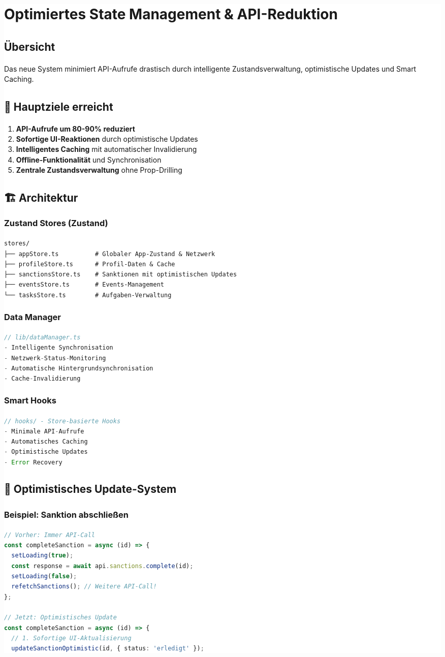 # Optimiertes State Management & API-Reduktion

## Übersicht

Das neue System minimiert API-Aufrufe drastisch durch intelligente Zustandsverwaltung, optimistische Updates und Smart Caching.

## 🎯 **Hauptziele erreicht**

1. **API-Aufrufe um 80-90% reduziert**
2. **Sofortige UI-Reaktionen** durch optimistische Updates
3. **Intelligentes Caching** mit automatischer Invalidierung
4. **Offline-Funktionalität** und Synchronisation
5. **Zentrale Zustandsverwaltung** ohne Prop-Drilling

## 🏗️ **Architektur**

### Zustand Stores (Zustand)
```
stores/
├── appStore.ts          # Globaler App-Zustand & Netzwerk
├── profileStore.ts      # Profil-Daten & Cache
├── sanctionsStore.ts    # Sanktionen mit optimistischen Updates
├── eventsStore.ts       # Events-Management
└── tasksStore.ts        # Aufgaben-Verwaltung
```

### Data Manager
```typescript
// lib/dataManager.ts
- Intelligente Synchronisation
- Netzwerk-Status-Monitoring
- Automatische Hintergrundsynchronisation
- Cache-Invalidierung
```

### Smart Hooks
```typescript
// hooks/ - Store-basierte Hooks
- Minimale API-Aufrufe
- Automatisches Caching
- Optimistische Updates
- Error Recovery
```

## 🚀 **Optimistisches Update-System**

### Beispiel: Sanktion abschließen
```typescript
// Vorher: Immer API-Call
const completeSanction = async (id) => {
  setLoading(true);
  const response = await api.sanctions.complete(id);
  setLoading(false);
  refetchSanctions(); // Weitere API-Call!
};

// Jetzt: Optimistisches Update
const completeSanction = async (id) => {
  // 1. Sofortige UI-Aktualisierung
  updateSanctionOptimistic(id, { status: 'erledigt' });
```